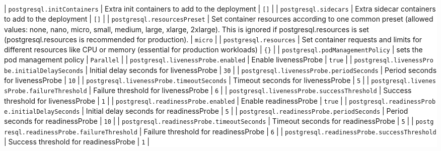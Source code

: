 | `postgresql.initContainers`                                    | Extra init containers to add to the deployment                                                                                                                                                                                          | `[]`                                |
| `postgresql.sidecars`                                          | Extra sidecar containers to add to the deployment                                                                                                                                                                                       | `[]`                                |
| `postgresql.resourcesPreset`                                   | Set container resources according to one common preset (allowed values: none, nano, micro, small, medium, large, xlarge, 2xlarge). This is ignored if postgresql.resources is set (postgresql.resources is recommended for production). | `micro`                             |
| `postgresql.resources`                                         | Set container requests and limits for different resources like CPU or memory (essential for production workloads)                                                                                                                       | `{}`                                |
| `postgresql.podManagementPolicy`                               | sets the pod management policy                                                                                                                                                                                                          | `Parallel`                          |
| `postgresql.livenessProbe.enabled`                             | Enable livenessProbe                                                                                                                                                                                                                    | `true`                              |
| `postgresql.livenessProbe.initialDelaySeconds`                 | Initial delay seconds for livenessProbe                                                                                                                                                                                                 | `30`                                |
| `postgresql.livenessProbe.periodSeconds`                       | Period seconds for livenessProbe                                                                                                                                                                                                        | `10`                                |
| `postgresql.livenessProbe.timeoutSeconds`                      | Timeout seconds for livenessProbe                                                                                                                                                                                                       | `5`                                 |
| `postgresql.livenessProbe.failureThreshold`                    | Failure threshold for livenessProbe                                                                                                                                                                                                     | `6`                                 |
| `postgresql.livenessProbe.successThreshold`                    | Success threshold for livenessProbe                                                                                                                                                                                                     | `1`                                 |
| `postgresql.readinessProbe.enabled`                            | Enable readinessProbe                                                                                                                                                                                                                   | `true`                              |
| `postgresql.readinessProbe.initialDelaySeconds`                | Initial delay seconds for readinessProbe                                                                                                                                                                                                | `5`                                 |
| `postgresql.readinessProbe.periodSeconds`                      | Period seconds for readinessProbe                                                                                                                                                                                                       | `10`                                |
| `postgresql.readinessProbe.timeoutSeconds`                     | Timeout seconds for readinessProbe                                                                                                                                                                                                      | `5`                                 |
| `postgresql.readinessProbe.failureThreshold`                   | Failure threshold for readinessProbe                                                                                                                                                                                                    | `6`                                 |
| `postgresql.readinessProbe.successThreshold`                   | Success threshold for readinessProbe                                                                                                                                                                                                    | `1`                                 |